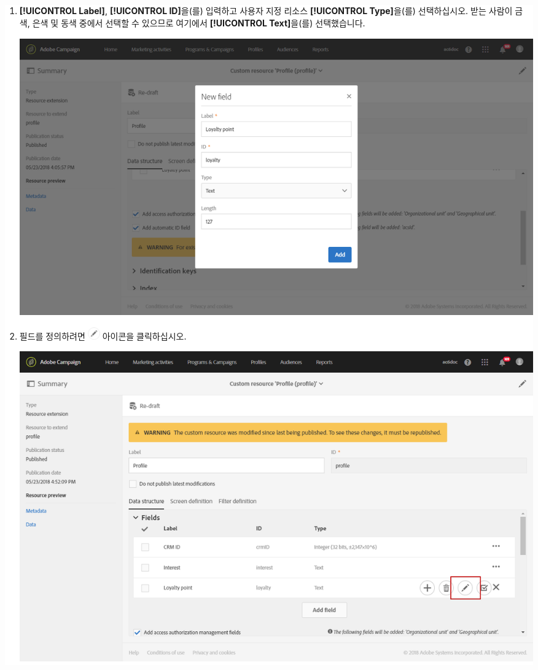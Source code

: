 1. **[!UICONTROL Label]**, **[!UICONTROL ID]**&#x200B;을(를) 입력하고 사용자 지정 리소스 **[!UICONTROL Type]**&#x200B;을(를) 선택하십시오. 받는 사람이 금색, 은색 및 동색 중에서 선택할 수 있으므로 여기에서 **[!UICONTROL Text]**&#x200B;을(를) 선택했습니다.

   ![](assets/custom_profile_3.png)

1. 필드를 정의하려면 ![](assets/custom_profile_22.png) 아이콘을 클릭하십시오.

   ![](assets/custom_profile_12.png)

